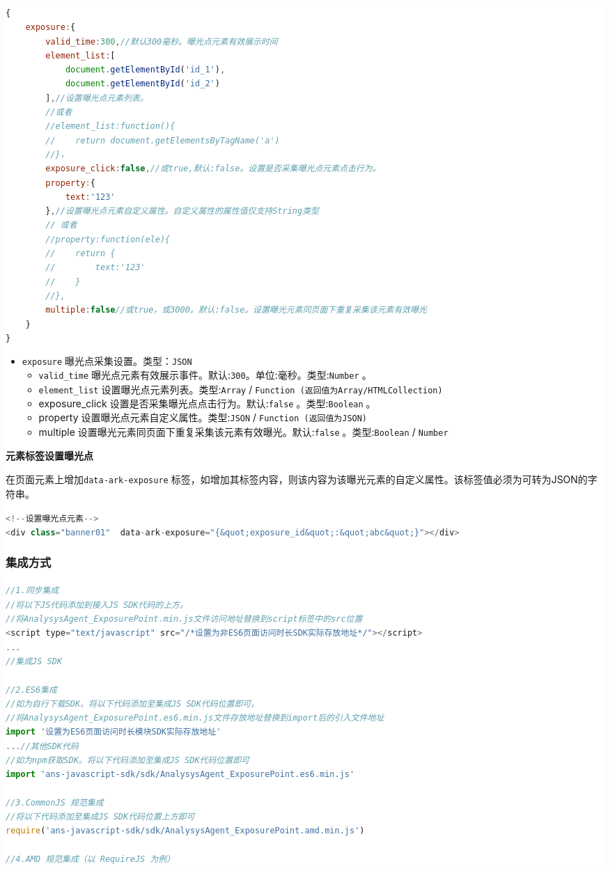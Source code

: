```javascript
{
    exposure:{
        valid_time:300,//默认300毫秒。曝光点元素有效展示时间
        element_list:[
            document.getElementById('id_1'),
            document.getElementById('id_2')
        ],//设置曝光点元素列表。
        //或者
        //element_list:function(){
        //    return document.getElementsByTagName('a')
        //}，
        exposure_click:false,//或true,默认:false。设置是否采集曝光点元素点击行为。
        property:{
            text:'123'
        },//设置曝光点元素自定义属性。自定义属性的属性值仅支持String类型
        // 或者
        //property:function(ele){
        //    return {
        //        text:'123'
        //    }
        //},
        multiple:false//或true，或3000。默认:false。设置曝光元素同页面下重复采集该元素有效曝光
    }
}
```

* `exposure` 曝光点采集设置。类型：`JSON` 
  * `valid_time` 曝光点元素有效展示事件。默认:`300`。单位:毫秒。类型:`Number` 。
  * `element_list` 设置曝光点元素列表。类型:`Array` / `Function (返回值为Array/HTMLCollection)`
  * exposure\_click 设置是否采集曝光点点击行为。默认:`false` 。类型:`Boolean` 。
  * property 设置曝光点元素自定义属性。类型:`JSON`  / `Function (返回值为JSON)`
  * multiple 设置曝光元素同页面下重复采集该元素有效曝光。默认:`false` 。类型:`Boolean` / `Number` 

**元素标签设置曝光点**

在页面元素上增加`data-ark-exposure` 标签，如增加其标签内容，则该内容为该曝光元素的自定义属性。该标签值必须为可转为JSON的字符串。

```javascript
<!--设置曝光点元素-->
<div class="banner01"  data-ark-exposure="{&quot;exposure_id&quot;:&quot;abc&quot;}"></div>

```

### 集成方式

```javascript
//1.同步集成
//将以下JS代码添加到接入JS SDK代码的上方。
//将AnalysysAgent_ExposurePoint.min.js文件访问地址替换到script标签中的src位置
<script type="text/javascript" src="/*设置为非ES6页面访问时长SDK实际存放地址*/"></script>
...
//集成JS SDK

//2.ES6集成
//如为自行下载SDK。将以下代码添加至集成JS SDK代码位置即可。
//将AnalysysAgent_ExposurePoint.es6.min.js文件存放地址替换到import后的引入文件地址
import '设置为ES6页面访问时长模块SDK实际存放地址'
...//其他SDK代码
//如为npm获取SDK。将以下代码添加至集成JS SDK代码位置即可
import 'ans-javascript-sdk/sdk/AnalysysAgent_ExposurePoint.es6.min.js'

//3.CommonJS 规范集成
//将以下代码添加至集成JS SDK代码位置上方即可
require('ans-javascript-sdk/sdk/AnalysysAgent_ExposurePoint.amd.min.js')

//4.AMD 规范集成（以 RequireJS 为例）
```